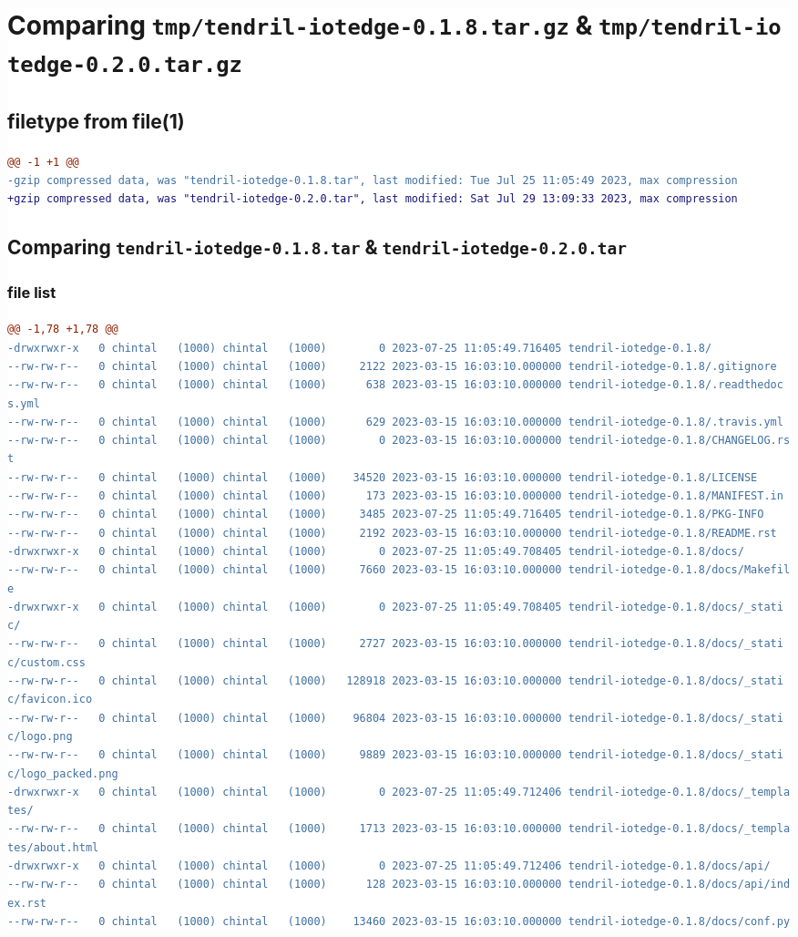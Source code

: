 # Comparing `tmp/tendril-iotedge-0.1.8.tar.gz` & `tmp/tendril-iotedge-0.2.0.tar.gz`

## filetype from file(1)

```diff
@@ -1 +1 @@
-gzip compressed data, was "tendril-iotedge-0.1.8.tar", last modified: Tue Jul 25 11:05:49 2023, max compression
+gzip compressed data, was "tendril-iotedge-0.2.0.tar", last modified: Sat Jul 29 13:09:33 2023, max compression
```

## Comparing `tendril-iotedge-0.1.8.tar` & `tendril-iotedge-0.2.0.tar`

### file list

```diff
@@ -1,78 +1,78 @@
-drwxrwxr-x   0 chintal   (1000) chintal   (1000)        0 2023-07-25 11:05:49.716405 tendril-iotedge-0.1.8/
--rw-rw-r--   0 chintal   (1000) chintal   (1000)     2122 2023-03-15 16:03:10.000000 tendril-iotedge-0.1.8/.gitignore
--rw-rw-r--   0 chintal   (1000) chintal   (1000)      638 2023-03-15 16:03:10.000000 tendril-iotedge-0.1.8/.readthedocs.yml
--rw-rw-r--   0 chintal   (1000) chintal   (1000)      629 2023-03-15 16:03:10.000000 tendril-iotedge-0.1.8/.travis.yml
--rw-rw-r--   0 chintal   (1000) chintal   (1000)        0 2023-03-15 16:03:10.000000 tendril-iotedge-0.1.8/CHANGELOG.rst
--rw-rw-r--   0 chintal   (1000) chintal   (1000)    34520 2023-03-15 16:03:10.000000 tendril-iotedge-0.1.8/LICENSE
--rw-rw-r--   0 chintal   (1000) chintal   (1000)      173 2023-03-15 16:03:10.000000 tendril-iotedge-0.1.8/MANIFEST.in
--rw-rw-r--   0 chintal   (1000) chintal   (1000)     3485 2023-07-25 11:05:49.716405 tendril-iotedge-0.1.8/PKG-INFO
--rw-rw-r--   0 chintal   (1000) chintal   (1000)     2192 2023-03-15 16:03:10.000000 tendril-iotedge-0.1.8/README.rst
-drwxrwxr-x   0 chintal   (1000) chintal   (1000)        0 2023-07-25 11:05:49.708405 tendril-iotedge-0.1.8/docs/
--rw-rw-r--   0 chintal   (1000) chintal   (1000)     7660 2023-03-15 16:03:10.000000 tendril-iotedge-0.1.8/docs/Makefile
-drwxrwxr-x   0 chintal   (1000) chintal   (1000)        0 2023-07-25 11:05:49.708405 tendril-iotedge-0.1.8/docs/_static/
--rw-rw-r--   0 chintal   (1000) chintal   (1000)     2727 2023-03-15 16:03:10.000000 tendril-iotedge-0.1.8/docs/_static/custom.css
--rw-rw-r--   0 chintal   (1000) chintal   (1000)   128918 2023-03-15 16:03:10.000000 tendril-iotedge-0.1.8/docs/_static/favicon.ico
--rw-rw-r--   0 chintal   (1000) chintal   (1000)    96804 2023-03-15 16:03:10.000000 tendril-iotedge-0.1.8/docs/_static/logo.png
--rw-rw-r--   0 chintal   (1000) chintal   (1000)     9889 2023-03-15 16:03:10.000000 tendril-iotedge-0.1.8/docs/_static/logo_packed.png
-drwxrwxr-x   0 chintal   (1000) chintal   (1000)        0 2023-07-25 11:05:49.712406 tendril-iotedge-0.1.8/docs/_templates/
--rw-rw-r--   0 chintal   (1000) chintal   (1000)     1713 2023-03-15 16:03:10.000000 tendril-iotedge-0.1.8/docs/_templates/about.html
-drwxrwxr-x   0 chintal   (1000) chintal   (1000)        0 2023-07-25 11:05:49.712406 tendril-iotedge-0.1.8/docs/api/
--rw-rw-r--   0 chintal   (1000) chintal   (1000)      128 2023-03-15 16:03:10.000000 tendril-iotedge-0.1.8/docs/api/index.rst
--rw-rw-r--   0 chintal   (1000) chintal   (1000)    13460 2023-03-15 16:03:10.000000 tendril-iotedge-0.1.8/docs/conf.py
```